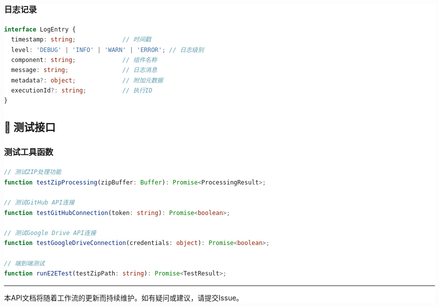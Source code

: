 ### 日志记录

```typescript
interface LogEntry {
  timestamp: string;             // 时间戳
  level: 'DEBUG' | 'INFO' | 'WARN' | 'ERROR'; // 日志级别
  component: string;             // 组件名称
  message: string;               // 日志消息
  metadata?: object;             // 附加元数据
  executionId?: string;          // 执行ID
}
```

## 🧪 测试接口

### 测试工具函数

```typescript
// 测试ZIP处理功能
function testZipProcessing(zipBuffer: Buffer): Promise<ProcessingResult>;

// 测试GitHub API连接
function testGitHubConnection(token: string): Promise<boolean>;

// 测试Google Drive API连接
function testGoogleDriveConnection(credentials: object): Promise<boolean>;

// 端到端测试
function runE2ETest(testZipPath: string): Promise<TestResult>;
```

---

本API文档将随着工作流的更新而持续维护。如有疑问或建议，请提交Issue。